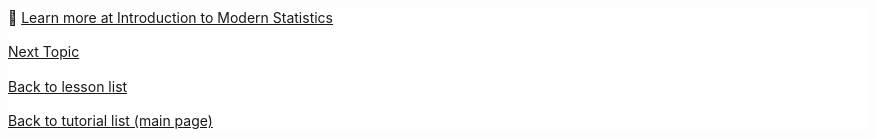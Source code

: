 📖 [Learn more at Introduction to Modern Statistics](http://openintro-ims.netlify.app/)





[Next Topic](https://bghammill.github.io/ims-03-model/ims-03-lesson-02/)

[Back to lesson list](https://bghammill.github.io/ims-03-model/)

[Back to tutorial list (main page)](https://bghammill.github.io/)



<script src="https://cdn.mathjax.org/mathjax/latest/MathJax.js?config=TeX-AMS-MML_HTMLorMML" type="text/javascript"></script>

